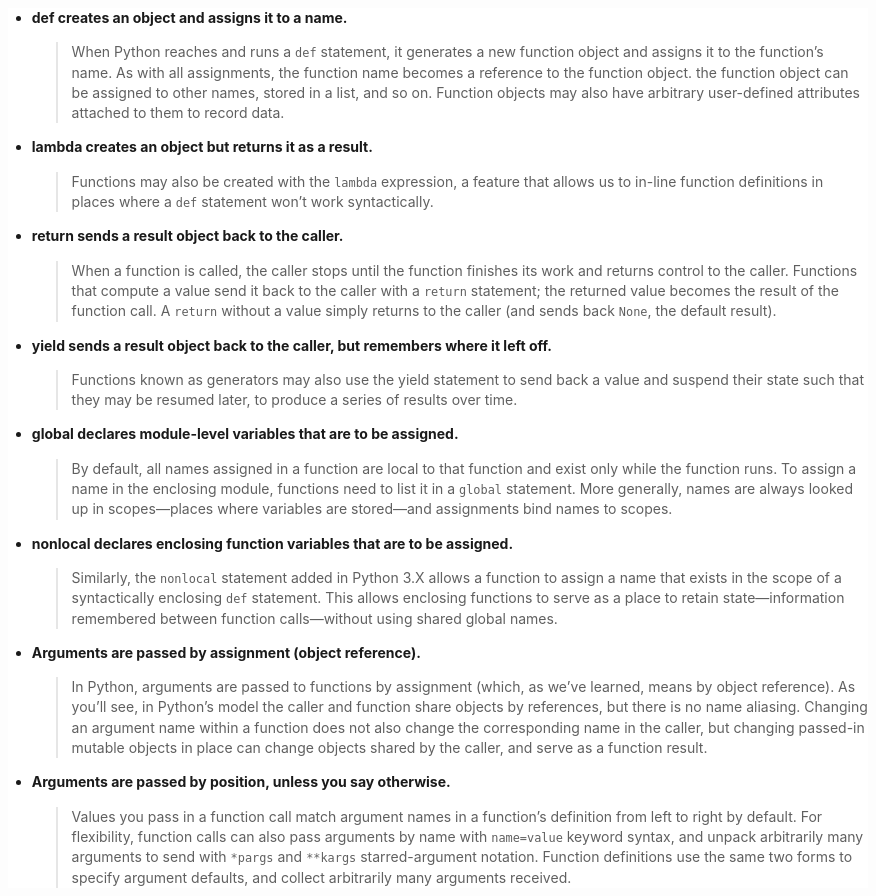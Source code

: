 - **def creates an object and assigns it to a name.** 

  > When Python reaches and runs a `def` statement, it generates a new function object and assigns it to the function’s name. As with all assignments, the function name becomes a reference to the function object. the function object can be assigned to other names, stored in a list, and so on. Function objects may also have arbitrary user-defined attributes attached to them to record data.


- **lambda creates an object but returns it as a result.** 

  > Functions may also be created with the `lambda` expression, a feature that allows us to in-line function definitions in places where a `def` statement won’t work syntactically.


- **return sends a result object back to the caller.** 

  > When a function is called, the caller stops until the function finishes its work and returns control to the caller. Functions that compute a value send it back to the caller with a `return` statement; the returned value becomes the result of the function call. A `return` without a value simply returns to the caller (and sends back `None`, the default result).


- **yield sends a result object back to the caller, but remembers where it left off.**

  > Functions known as generators may also use the yield statement to send back a value and suspend their state such that they may be resumed later, to produce a series of results over time. 

- **global declares module-level variables that are to be assigned.** 

  > By default, all names assigned in a function are local to that function and exist only while the function runs. To assign a name in the enclosing module, functions need to list it in a `global` statement. More generally, names are always looked up in scopes—places where variables are stored—and assignments bind names to scopes.


- **nonlocal declares enclosing function variables that are to be assigned.** 

  > Similarly, the `nonlocal` statement added in Python 3.X allows a function to assign a name that exists in the scope of a syntactically enclosing `def` statement. This allows enclosing functions to serve as a place to retain state—information remembered between function calls—without using shared global names.


- **Arguments are passed by assignment (object reference).** 

  > In Python, arguments are passed to functions by assignment (which, as we’ve learned, means by object reference). As you’ll see, in Python’s model the caller and function share objects by references, but there is no name aliasing. Changing an argument name within a function does not also change the corresponding name in the caller, but changing passed-in mutable objects in place can change objects shared by the caller, and serve as a function result.


- **Arguments are passed by position, unless you say otherwise.** 

  > Values you pass in a function call match argument names in a function’s definition from left to right by default. For flexibility, function calls can also pass arguments by name with `name=value` keyword syntax, and unpack arbitrarily many arguments to send with `*pargs` and `**kargs` starred-argument notation. Function definitions use the same two forms to specify argument defaults, and collect arbitrarily many arguments received.


